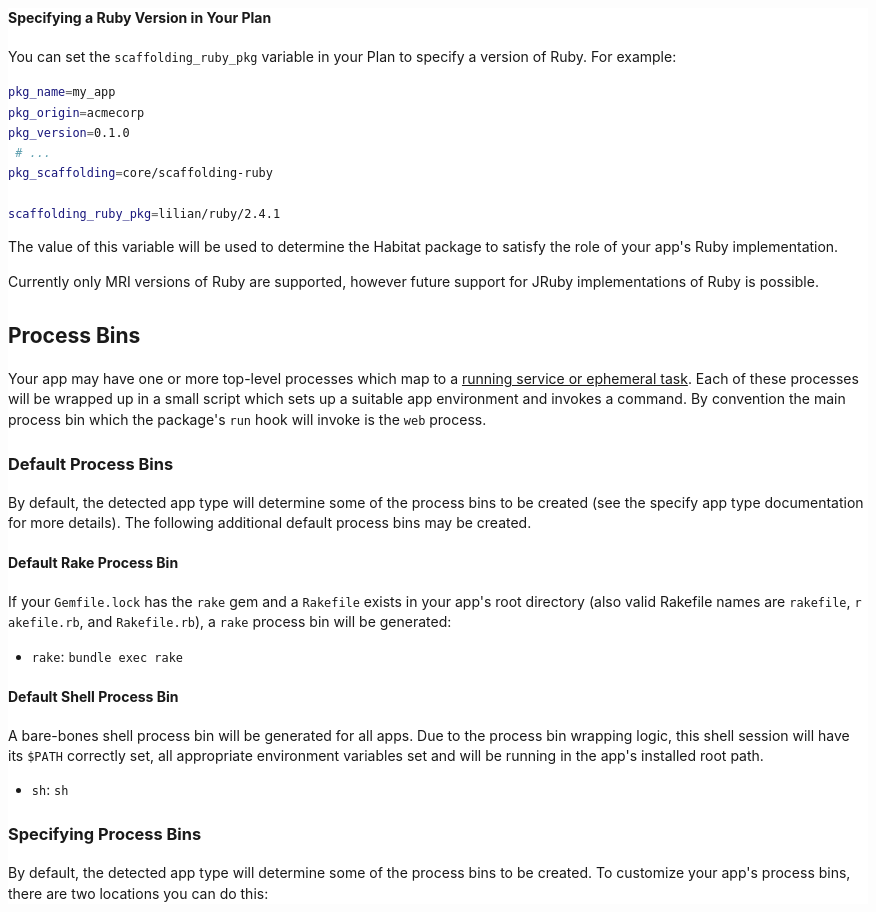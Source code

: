#### Specifying a Ruby Version in Your Plan

You can set the `scaffolding_ruby_pkg` variable in your Plan to specify a version of Ruby. For example:

```sh
pkg_name=my_app
pkg_origin=acmecorp
pkg_version=0.1.0
 # ...
pkg_scaffolding=core/scaffolding-ruby

scaffolding_ruby_pkg=lilian/ruby/2.4.1
```

The value of this variable will be used to determine the Habitat package to satisfy the role of your app's Ruby implementation.

Currently only MRI versions of Ruby are supported, however future support for JRuby implementations of Ruby is possible.

## Process Bins

Your app may have one or more top-level processes which map to a [running service or ephemeral task][12factor_processes]. Each of these processes will be wrapped up in a small script which sets up a suitable app environment and invokes a command. By convention the main process bin which the package's `run` hook will invoke is the `web` process.

### Default Process Bins

By default, the detected app type will determine some of the process bins to be created (see the specify app type documentation for more details). The following additional default process bins may be created.

#### Default Rake Process Bin

If your `Gemfile.lock` has the `rake` gem and a `Rakefile` exists in your app's root directory (also valid Rakefile names are `rakefile`, `rakefile.rb`, and `Rakefile.rb`), a `rake` process bin will be generated:

* `rake`: `bundle exec rake`

#### Default Shell Process Bin

A bare-bones shell process bin will be generated for all apps. Due to the process bin wrapping logic, this shell session will have its `$PATH` correctly set, all appropriate environment variables set and will be running in the app's installed root path.

* `sh`: `sh`

### Specifying Process Bins

By default, the detected app type will determine some of the process bins to be created. To customize your app's process bins, there are two locations you can do this:


[12factor_backing_services]: https://12factor.net/backing-services
[12factor_build]: https://12factor.net/build-release-run
[12factor_config]: https://12factor.net/config
[12factor_dependencies]: https://12factor.net/dependencies
[12factor_logs]: https://12factor.net/logs
[12factor_port]: https://12factor.net/port-binding
[12factor_processes]: https://12factor.net/processes
[bindings]: https://www.habitat.sh/docs/run-packages-binding/
[commit_lockfile]: http://yehudakatz.com/2010/12/16/clarifying-the-roles-of-the-gemspec-and-gemfile/
[`core/busybox-static`]: https://app.habitat.sh/#/pkgs/core/busybox-static
[`lilian/ruby`]: https://app.habitat.sh/#/pkgs/lilian/ruby
[Elasticsearch]: https://www.elastic.co/products/elasticsearch
[`Gemfile`]: http://bundler.io/man/gemfile.5.html
[gemfile_ruby]: http://bundler.io/man/gemfile.5.html#RUBY
[habitat]: https://www.habitat.sh/
[habislack]: http://slack.habitat.sh/
[Helix]: https://usehelix.com/
[ImageMagick]: https://www.imagemagick.org/script/index.php
[libsodium]: https://download.libsodium.org/doc/
[MRI]: https://en.wikipedia.org/wiki/Ruby_MRI
[PostgreSQL]: https://www.postgresql.org/
[`Procfile`]: https://devcenter.heroku.com/articles/procfile
[rbnacl]: https://github.com/cryptosphere/rbnacl
[shebangs]: https://en.wikipedia.org/wiki/Shebang_(Unix)
[try_hab]: https://www.habitat.sh/try/